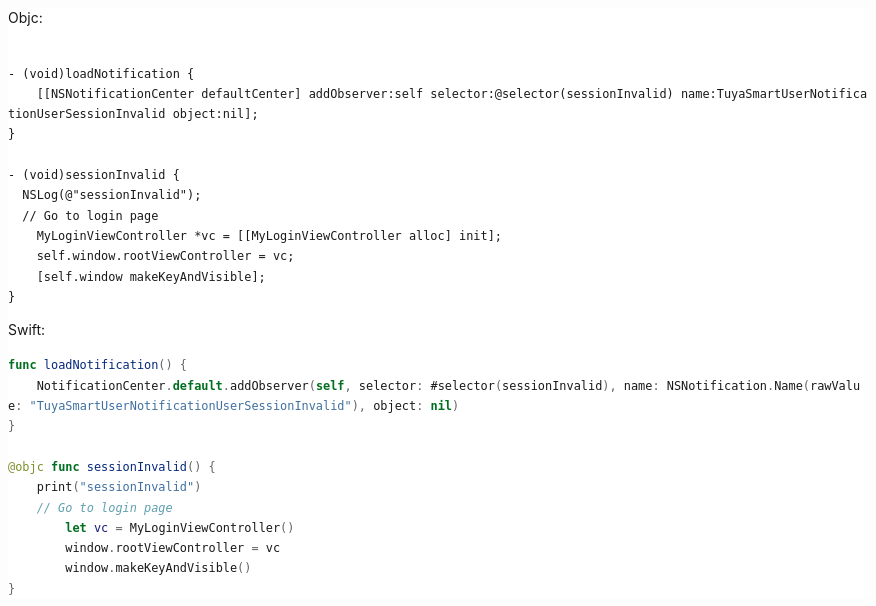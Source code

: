 
Objc:

```objc

- (void)loadNotification {
	[[NSNotificationCenter defaultCenter] addObserver:self selector:@selector(sessionInvalid) name:TuyaSmartUserNotificationUserSessionInvalid object:nil];
}

- (void)sessionInvalid {
  NSLog(@"sessionInvalid");
  // Go to login page
	MyLoginViewController *vc = [[MyLoginViewController alloc] init];
	self.window.rootViewController = vc;
	[self.window makeKeyAndVisible];
}
```

Swift:

```swift
func loadNotification() {
    NotificationCenter.default.addObserver(self, selector: #selector(sessionInvalid), name: NSNotification.Name(rawValue: "TuyaSmartUserNotificationUserSessionInvalid"), object: nil)
}
    
@objc func sessionInvalid() {
    print("sessionInvalid")
    // Go to login page
		let vc = MyLoginViewController()
		window.rootViewController = vc
		window.makeKeyAndVisible()
}
```

